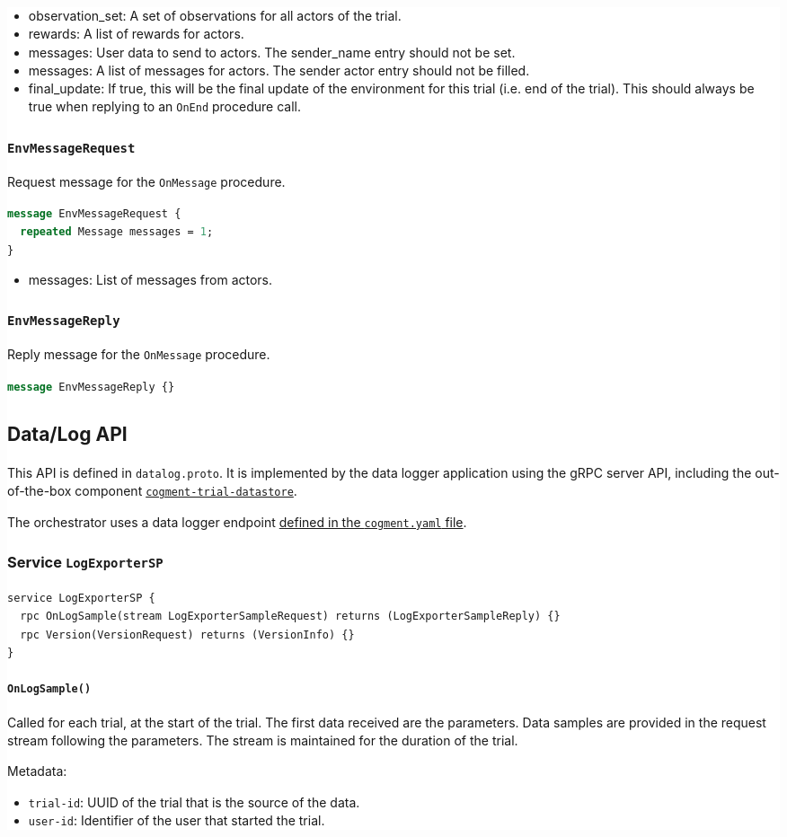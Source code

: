 -   observation_set: A set of observations for all actors of the trial.
-   rewards: A list of rewards for actors.
-   messages: User data to send to actors. The sender_name entry should not be set.
-   messages: A list of messages for actors. The sender actor entry should not be filled.
-   final_update: If true, this will be the final update of the environment for this trial (i.e. end of the trial). This should always be true when replying to an `OnEnd` procedure call.

### `EnvMessageRequest`

Request message for the `OnMessage` procedure.

```protobuf
message EnvMessageRequest {
  repeated Message messages = 1;
}
```

-   messages: List of messages from actors.

### `EnvMessageReply`

Reply message for the `OnMessage` procedure.

```protobuf
message EnvMessageReply {}
```

## Data/Log API

This API is defined in `datalog.proto`. It is implemented by the data logger application using the gRPC server API, including the out-of-the-box component [`cogment-trial-datastore`](../../cogment-components/trial-datastore/trial-datastore.md).

The orchestrator uses a data logger endpoint [defined in the `cogment.yaml` file](../cogment-api-reference/cogment-yaml.md#datalog).

### Service `LogExporterSP`

```protobuf
service LogExporterSP {
  rpc OnLogSample(stream LogExporterSampleRequest) returns (LogExporterSampleReply) {}
  rpc Version(VersionRequest) returns (VersionInfo) {}
}
```

#### `OnLogSample()`

Called for each trial, at the start of the trial.
The first data received are the parameters.
Data samples are provided in the request stream following the parameters.
The stream is maintained for the duration of the trial.

Metadata:

-   `trial-id`: UUID of the trial that is the source of the data.
-   `user-id`: Identifier of the user that started the trial.
